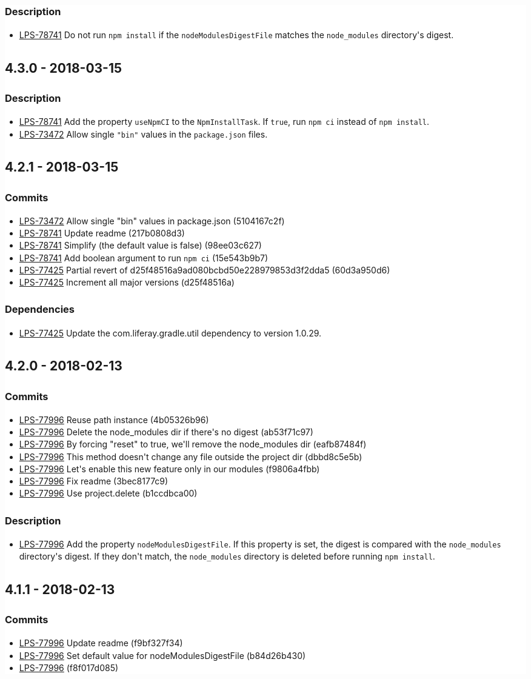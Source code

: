 ### Description
- [LPS-78741] Do not run `npm install` if the `nodeModulesDigestFile` matches
the `node_modules` directory's digest.

## 4.3.0 - 2018-03-15

### Description
- [LPS-78741] Add the property `useNpmCI` to the `NpmInstallTask`. If `true`,
run `npm ci` instead of `npm install`.
- [LPS-73472] Allow single `"bin"` values in the `package.json` files.

## 4.2.1 - 2018-03-15

### Commits
- [LPS-73472] Allow single "bin" values in package.json (5104167c2f)
- [LPS-78741] Update readme (217b0808d3)
- [LPS-78741] Simplify (the default value is false) (98ee03c627)
- [LPS-78741] Add boolean argument to run `npm ci` (15e543b9b7)
- [LPS-77425] Partial revert of d25f48516a9ad080bcbd50e228979853d3f2dda5
(60d3a950d6)
- [LPS-77425] Increment all major versions (d25f48516a)

### Dependencies
- [LPS-77425] Update the com.liferay.gradle.util dependency to version 1.0.29.

## 4.2.0 - 2018-02-13

### Commits
- [LPS-77996] Reuse path instance (4b05326b96)
- [LPS-77996] Delete the node_modules dir if there's no digest (ab53f71c97)
- [LPS-77996] By forcing "reset" to true, we'll remove the node_modules dir
(eafb87484f)
- [LPS-77996] This method doesn't change any file outside the project dir
(dbbd8c5e5b)
- [LPS-77996] Let's enable this new feature only in our modules (f9806a4fbb)
- [LPS-77996] Fix readme (3bec8177c9)
- [LPS-77996] Use project.delete (b1ccdbca00)

### Description
- [LPS-77996] Add the property `nodeModulesDigestFile`. If this property is
set, the digest is compared with the `node_modules` directory's digest. If they
don't match, the `node_modules` directory is deleted before running
`npm install`.

## 4.1.1 - 2018-02-13

### Commits
- [LPS-77996] Update readme (f9bf327f34)
- [LPS-77996] Set default value for nodeModulesDigestFile (b84d26b430)
- [LPS-77996] (f8f017d085)


[LPS-0]: https://issues.liferay.com/browse/LPS-0
[LPS-51081]: https://issues.liferay.com/browse/LPS-51081
[LPS-58260]: https://issues.liferay.com/browse/LPS-58260
[LPS-58467]: https://issues.liferay.com/browse/LPS-58467
[LPS-58609]: https://issues.liferay.com/browse/LPS-58609
[LPS-58655]: https://issues.liferay.com/browse/LPS-58655
[LPS-59564]: https://issues.liferay.com/browse/LPS-59564
[LPS-60153]: https://issues.liferay.com/browse/LPS-60153
[LPS-61088]: https://issues.liferay.com/browse/LPS-61088
[LPS-61099]: https://issues.liferay.com/browse/LPS-61099
[LPS-61322]: https://issues.liferay.com/browse/LPS-61322
[LPS-61420]: https://issues.liferay.com/browse/LPS-61420
[LPS-61754]: https://issues.liferay.com/browse/LPS-61754
[LPS-61848]: https://issues.liferay.com/browse/LPS-61848
[LPS-62504]: https://issues.liferay.com/browse/LPS-62504
[LPS-62671]: https://issues.liferay.com/browse/LPS-62671
[LPS-62883]: https://issues.liferay.com/browse/LPS-62883
[LPS-62942]: https://issues.liferay.com/browse/LPS-62942
[LPS-63943]: https://issues.liferay.com/browse/LPS-63943
[LPS-64816]: https://issues.liferay.com/browse/LPS-64816
[LPS-65086]: https://issues.liferay.com/browse/LPS-65086
[LPS-65245]: https://issues.liferay.com/browse/LPS-65245
[LPS-65749]: https://issues.liferay.com/browse/LPS-65749
[LPS-65810]: https://issues.liferay.com/browse/LPS-65810
[LPS-66410]: https://issues.liferay.com/browse/LPS-66410
[LPS-66709]: https://issues.liferay.com/browse/LPS-66709
[LPS-66906]: https://issues.liferay.com/browse/LPS-66906
[LPS-67023]: https://issues.liferay.com/browse/LPS-67023
[LPS-67352]: https://issues.liferay.com/browse/LPS-67352
[LPS-67573]: https://issues.liferay.com/browse/LPS-67573
[LPS-67658]: https://issues.liferay.com/browse/LPS-67658
[LPS-68231]: https://issues.liferay.com/browse/LPS-68231
[LPS-68564]: https://issues.liferay.com/browse/LPS-68564
[LPS-69259]: https://issues.liferay.com/browse/LPS-69259
[LPS-69445]: https://issues.liferay.com/browse/LPS-69445
[LPS-69618]: https://issues.liferay.com/browse/LPS-69618
[LPS-69677]: https://issues.liferay.com/browse/LPS-69677
[LPS-69802]: https://issues.liferay.com/browse/LPS-69802
[LPS-69920]: https://issues.liferay.com/browse/LPS-69920
[LPS-70060]: https://issues.liferay.com/browse/LPS-70060
[LPS-70634]: https://issues.liferay.com/browse/LPS-70634
[LPS-70870]: https://issues.liferay.com/browse/LPS-70870
[LPS-71117]: https://issues.liferay.com/browse/LPS-71117
[LPS-71222]: https://issues.liferay.com/browse/LPS-71222
[LPS-71826]: https://issues.liferay.com/browse/LPS-71826
[LPS-72152]: https://issues.liferay.com/browse/LPS-72152
[LPS-72340]: https://issues.liferay.com/browse/LPS-72340
[LPS-72429]: https://issues.liferay.com/browse/LPS-72429
[LPS-72914]: https://issues.liferay.com/browse/LPS-72914
[LPS-73070]: https://issues.liferay.com/browse/LPS-73070
[LPS-73472]: https://issues.liferay.com/browse/LPS-73472
[LPS-73584]: https://issues.liferay.com/browse/LPS-73584
[LPS-74770]: https://issues.liferay.com/browse/LPS-74770
[LPS-74904]: https://issues.liferay.com/browse/LPS-74904
[LPS-74933]: https://issues.liferay.com/browse/LPS-74933
[LPS-75175]: https://issues.liferay.com/browse/LPS-75175
[LPS-75530]: https://issues.liferay.com/browse/LPS-75530
[LPS-75965]: https://issues.liferay.com/browse/LPS-75965
[LPS-76644]: https://issues.liferay.com/browse/LPS-76644
[LPS-77425]: https://issues.liferay.com/browse/LPS-77425
[LPS-77996]: https://issues.liferay.com/browse/LPS-77996
[LPS-78741]: https://issues.liferay.com/browse/LPS-78741
[LPS-82310]: https://issues.liferay.com/browse/LPS-82310
[LPS-82568]: https://issues.liferay.com/browse/LPS-82568
[LPS-84094]: https://issues.liferay.com/browse/LPS-84094
[LPS-84119]: https://issues.liferay.com/browse/LPS-84119
[LPS-85609]: https://issues.liferay.com/browse/LPS-85609
[LPS-85959]: https://issues.liferay.com/browse/LPS-85959
[LPS-86576]: https://issues.liferay.com/browse/LPS-86576
[LPS-86589]: https://issues.liferay.com/browse/LPS-86589
[LPS-87192]: https://issues.liferay.com/browse/LPS-87192
[LPS-87465]: https://issues.liferay.com/browse/LPS-87465
[LPS-87466]: https://issues.liferay.com/browse/LPS-87466
[LPS-87479]: https://issues.liferay.com/browse/LPS-87479
[LPS-88909]: https://issues.liferay.com/browse/LPS-88909
[LPS-89126]: https://issues.liferay.com/browse/LPS-89126
[LPS-89369]: https://issues.liferay.com/browse/LPS-89369
[LPS-89436]: https://issues.liferay.com/browse/LPS-89436
[LPS-89916]: https://issues.liferay.com/browse/LPS-89916
[LPS-90945]: https://issues.liferay.com/browse/LPS-90945
[LPS-91967]: https://issues.liferay.com/browse/LPS-91967
[LPS-93220]: https://issues.liferay.com/browse/LPS-93220
[LPS-93258]: https://issues.liferay.com/browse/LPS-93258
[LPS-94947]: https://issues.liferay.com/browse/LPS-94947
[LPS-96247]: https://issues.liferay.com/browse/LPS-96247
[LPS-96376]: https://issues.liferay.com/browse/LPS-96376
[LPS-99774]: https://issues.liferay.com/browse/LPS-99774
[LPS-99977]: https://issues.liferay.com/browse/LPS-99977
[LPS-100163]: https://issues.liferay.com/browse/LPS-100163
[LPS-100168]: https://issues.liferay.com/browse/LPS-100168
[LPS-100515]: https://issues.liferay.com/browse/LPS-100515
[LPS-101470]: https://issues.liferay.com/browse/LPS-101470
[LPS-102367]: https://issues.liferay.com/browse/LPS-102367
[LPS-103580]: https://issues.liferay.com/browse/LPS-103580
[LPS-104132]: https://issues.liferay.com/browse/LPS-104132
[LPS-105380]: https://issues.liferay.com/browse/LPS-105380
[LPS-106149]: https://issues.liferay.com/browse/LPS-106149
[LPS-110283]: https://issues.liferay.com/browse/LPS-110283
[LPS-110486]: https://issues.liferay.com/browse/LPS-110486
[LRDOCS-3663]: https://issues.liferay.com/browse/LRDOCS-3663
[LRDOCS-4129]: https://issues.liferay.com/browse/LRDOCS-4129
[LRQA-52072]: https://issues.liferay.com/browse/LRQA-52072